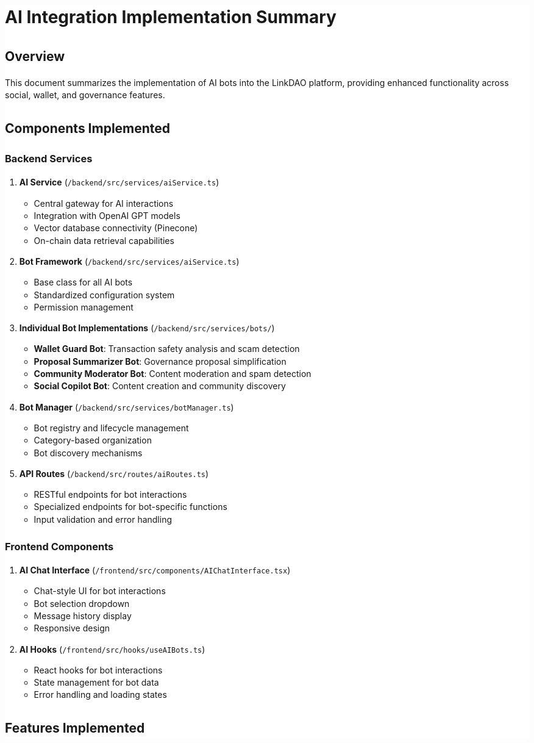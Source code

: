 # AI Integration Implementation Summary

## Overview
This document summarizes the implementation of AI bots into the LinkDAO platform, providing enhanced functionality across social, wallet, and governance features.

## Components Implemented

### Backend Services

1. **AI Service** (`/backend/src/services/aiService.ts`)
   - Central gateway for AI interactions
   - Integration with OpenAI GPT models
   - Vector database connectivity (Pinecone)
   - On-chain data retrieval capabilities

2. **Bot Framework** (`/backend/src/services/aiService.ts`)
   - Base class for all AI bots
   - Standardized configuration system
   - Permission management

3. **Individual Bot Implementations** (`/backend/src/services/bots/`)
   - **Wallet Guard Bot**: Transaction safety analysis and scam detection
   - **Proposal Summarizer Bot**: Governance proposal simplification
   - **Community Moderator Bot**: Content moderation and spam detection
   - **Social Copilot Bot**: Content creation and community discovery

4. **Bot Manager** (`/backend/src/services/botManager.ts`)
   - Bot registry and lifecycle management
   - Category-based organization
   - Bot discovery mechanisms

5. **API Routes** (`/backend/src/routes/aiRoutes.ts`)
   - RESTful endpoints for bot interactions
   - Specialized endpoints for bot-specific functions
   - Input validation and error handling

### Frontend Components

1. **AI Chat Interface** (`/frontend/src/components/AIChatInterface.tsx`)
   - Chat-style UI for bot interactions
   - Bot selection dropdown
   - Message history display
   - Responsive design

2. **AI Hooks** (`/frontend/src/hooks/useAIBots.ts`)
   - React hooks for bot interactions
   - State management for bot data
   - Error handling and loading states

## Features Implemented
